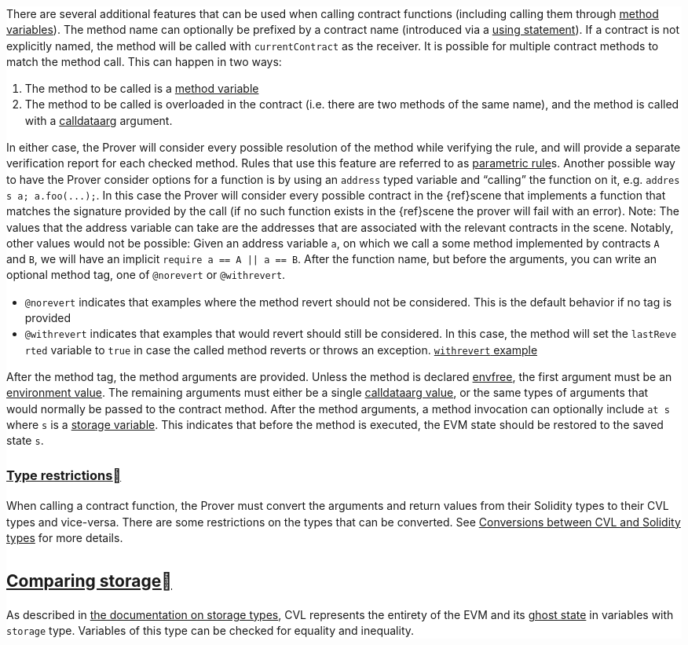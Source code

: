 
There are several additional features that can be used when calling contract functions (including calling them through [method variables](https://docs.certora.com/en/latest/docs/cvl/types.html#method-type)).
The method name can optionally be prefixed by a contract name (introduced via a [using statement](https://docs.certora.com/en/latest/docs/cvl/using.html#using-stmt)). If a contract is not explicitly named, the method will be called with `currentContract` as the receiver.
It is possible for multiple contract methods to match the method call. This can happen in two ways:
  1. The method to be called is a [method variable](https://docs.certora.com/en/latest/docs/cvl/types.html#method-type)
  2. The method to be called is overloaded in the contract (i.e. there are two methods of the same name), and the method is called with a [calldataarg](https://docs.certora.com/en/latest/docs/cvl/types.html#calldataarg) argument.


In either case, the Prover will consider every possible resolution of the method while verifying the rule, and will provide a separate verification report for each checked method. Rules that use this feature are referred to as [parametric rule](https://docs.certora.com/en/latest/docs/user-guide/glossary.html#term-parametric-rule)s.
Another possible way to have the Prover consider options for a function is by using an `address` typed variable and “calling” the function on it, e.g. `address a; a.foo(...);`. In this case the Prover will consider every possible contract in the {ref}scene that implements a function that matches the signature provided by the call (if no such function exists in the {ref}scene the prover will fail with an error). Note: The values that the address variable can take are the addresses that are associated with the relevant contracts in the scene. Notably, other values would not be possible: Given an address variable `a`, on which we call a some method implemented by contracts `A` and `B`, we will have an implicit `require a == A || a == B`.
After the function name, but before the arguments, you can write an optional method tag, one of `@norevert` or `@withrevert`.
  * `@norevert` indicates that examples where the method revert should not be considered. This is the default behavior if no tag is provided
  * `@withrevert` indicates that examples that would revert should still be considered. In this case, the method will set the `lastReverted` variable to `true` in case the called method reverts or throws an exception.
[`withrevert` example](https://github.com/Certora/Examples/blob/14668d39a6ddc67af349bc5b82f73db73349ef18/CVLByExample/storage/certora/specs/storage.spec#L45C19-L45C19)


After the method tag, the method arguments are provided. Unless the method is declared [envfree](https://docs.certora.com/en/latest/docs/cvl/methods.html#envfree), the first argument must be an [environment value](https://docs.certora.com/en/latest/docs/cvl/types.html#env). The remaining arguments must either be a single [calldataarg value](https://docs.certora.com/en/latest/docs/cvl/types.html#calldataarg), or the same types of arguments that would normally be passed to the contract method.
After the method arguments, a method invocation can optionally include `at s` where `s` is a [storage variable](https://docs.certora.com/en/latest/docs/cvl/types.html#storage-type). This indicates that before the method is executed, the EVM state should be restored to the saved state `s`.
### [Type restrictions](https://docs.certora.com/en/latest/docs/cvl/expr.html#id16)[](https://docs.certora.com/en/latest/docs/cvl/expr.html#type-restrictions "Link to this heading")
When calling a contract function, the Prover must convert the arguments and return values from their Solidity types to their CVL types and vice-versa. There are some restrictions on the types that can be converted. See [Conversions between CVL and Solidity types](https://docs.certora.com/en/latest/docs/cvl/types.html#type-conversions) for more details.
## [Comparing storage](https://docs.certora.com/en/latest/docs/cvl/expr.html#id17)[](https://docs.certora.com/en/latest/docs/cvl/expr.html#comparing-storage "Link to this heading")
As described in [the documentation on storage types](https://docs.certora.com/en/latest/docs/cvl/types.html#storage-type), CVL represents the entirety of the EVM and its [ghost state](https://docs.certora.com/en/latest/docs/cvl/ghosts.html#ghost-functions) in variables with `storage` type. Variables of this type can be checked for equality and inequality.